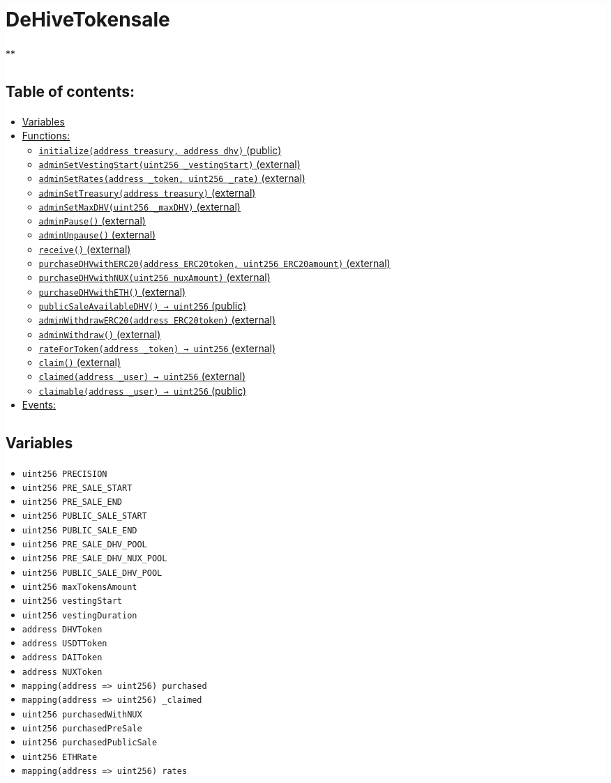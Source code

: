 # DeHiveTokensale
**


## Table of contents:
- [Variables](#variables)
- [Functions:](#functions)
  - [`initialize(address treasury, address dhv)` (public) ](#dehivetokensale-initialize-address-address-)
  - [`adminSetVestingStart(uint256 _vestingStart)` (external) ](#dehivetokensale-adminsetvestingstart-uint256-)
  - [`adminSetRates(address _token, uint256 _rate)` (external) ](#dehivetokensale-adminsetrates-address-uint256-)
  - [`adminSetTreasury(address treasury)` (external) ](#dehivetokensale-adminsettreasury-address-)
  - [`adminSetMaxDHV(uint256 _maxDHV)` (external) ](#dehivetokensale-adminsetmaxdhv-uint256-)
  - [`adminPause()` (external) ](#dehivetokensale-adminpause--)
  - [`adminUnpause()` (external) ](#dehivetokensale-adminunpause--)
  - [`receive()` (external) ](#dehivetokensale-receive--)
  - [`purchaseDHVwithERC20(address ERC20token, uint256 ERC20amount)` (external) ](#dehivetokensale-purchasedhvwitherc20-address-uint256-)
  - [`purchaseDHVwithNUX(uint256 nuxAmount)` (external) ](#dehivetokensale-purchasedhvwithnux-uint256-)
  - [`purchaseDHVwithETH()` (external) ](#dehivetokensale-purchasedhvwitheth--)
  - [`publicSaleAvailableDHV() → uint256` (public) ](#dehivetokensale-publicsaleavailabledhv--)
  - [`adminWithdrawERC20(address ERC20token)` (external) ](#dehivetokensale-adminwithdrawerc20-address-)
  - [`adminWithdraw()` (external) ](#dehivetokensale-adminwithdraw--)
  - [`rateForToken(address _token) → uint256` (external) ](#dehivetokensale-ratefortoken-address-)
  - [`claim()` (external) ](#dehivetokensale-claim--)
  - [`claimed(address _user) → uint256` (external) ](#dehivetokensale-claimed-address-)
  - [`claimable(address _user) → uint256` (public) ](#dehivetokensale-claimable-address-)
- [Events:](#events)

## Variables <a name="variables"></a>
- `uint256 PRECISION`
- `uint256 PRE_SALE_START`
- `uint256 PRE_SALE_END`
- `uint256 PUBLIC_SALE_START`
- `uint256 PUBLIC_SALE_END`
- `uint256 PRE_SALE_DHV_POOL`
- `uint256 PRE_SALE_DHV_NUX_POOL`
- `uint256 PUBLIC_SALE_DHV_POOL`
- `uint256 maxTokensAmount`
- `uint256 vestingStart`
- `uint256 vestingDuration`
- `address DHVToken`
- `address USDTToken`
- `address DAIToken`
- `address NUXToken`
- `mapping(address => uint256) purchased`
- `mapping(address => uint256) _claimed`
- `uint256 purchasedWithNUX`
- `uint256 purchasedPreSale`
- `uint256 purchasedPublicSale`
- `uint256 ETHRate`
- `mapping(address => uint256) rates`
